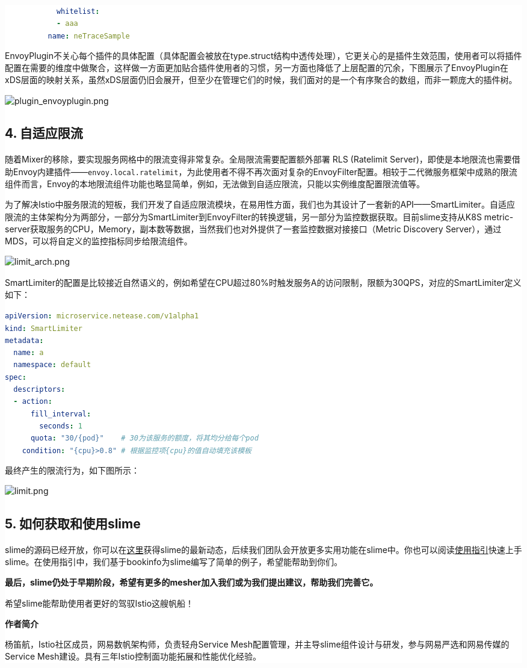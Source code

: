 ```yaml
            whitelist:
            - aaa
          name: neTraceSample 
```

EnvoyPlugin不关心每个插件的具体配置（具体配置会被放在type.struct结构中透传处理），它更关心的是插件生效范围，使用者可以将插件配置在需要的维度中做聚合，这样做一方面更加贴合插件使用者的习惯，另一方面也降低了上层配置的冗余，下图展示了EnvoyPlugin在xDS层面的映射关系，虽然xDS层面仍旧会展开，但至少在管理它们的时候，我们面对的是一个有序聚合的数组，而非一颗庞大的插件树。

![plugin_envoyplugin.png](008eGmZEly1gn14jr57r4j30ws0u077g.jpg)

## 4. 自适应限流

随着Mixer的移除，要实现服务网格中的限流变得非常复杂。全局限流需要配置额外部署 RLS (Ratelimit Server)，即使是本地限流也需要借助Envoy内建插件——`envoy.local.ratelimit`，为此使用者不得不再次面对复杂的EnvoyFilter配置。相较于二代微服务框架中成熟的限流组件而言，Envoy的本地限流组件功能也略显简单，例如，无法做到自适应限流，只能以实例维度配置限流值等。

为了解决Istio中服务限流的短板，我们开发了自适应限流模块，在易用性方面，我们也为其设计了一套新的API——SmartLimiter。自适应限流的主体架构分为两部分，一部分为SmartLimiter到EnvoyFilter的转换逻辑，另一部分为监控数据获取。目前slime支持从K8S metric-server获取服务的CPU，Memory，副本数等数据，当然我们也对外提供了一套监控数据对接接口（Metric Discovery Server），通过MDS，可以将自定义的监控指标同步给限流组件。

![limit_arch.png](008eGmZEly1gn14jmrfv8j30j40dgwet.jpg)

SmartLimiter的配置是比较接近自然语义的，例如希望在CPU超过80%时触发服务A的访问限制，限额为30QPS，对应的SmartLimiter定义如下：

```yaml
apiVersion: microservice.netease.com/v1alpha1
kind: SmartLimiter
metadata:
  name: a
  namespace: default
spec:
  descriptors:
  - action:
      fill_interval:
        seconds: 1
      quota: "30/{pod}"    # 30为该服务的额度，将其均分给每个pod
    condition: "{cpu}>0.8" # 根据监控项{cpu}的值自动填充该模板
```

最终产生的限流行为，如下图所示：

![limit.png](008eGmZEly1gn14jpmamcj30k20l6myl.jpg)

## 5. 如何获取和使用slime

slime的源码已经开放，你可以在[这里](https://github.com/slime-io/slime)获得slime的最新动态，后续我们团队会开放更多实用功能在slime中。你也可以阅读[使用指引](https://github.com/slime-io/slime/blob/master/README_ZH.md)快速上手slime。在使用指引中，我们基于bookinfo为slime编写了简单的例子，希望能帮助到你们。

**最后，slime仍处于早期阶段，希望有更多的mesher加入我们或为我们提出建议，帮助我们完善它。**

希望slime能帮助使用者更好的驾驭Istio这艘帆船！

**作者简介**

杨笛航，Istio社区成员，网易数帆架构师，负责轻舟Service Mesh配置管理，并主导slime组件设计与研发，参与网易严选和网易传媒的Service Mesh建设。具有三年Istio控制面功能拓展和性能优化经验。

